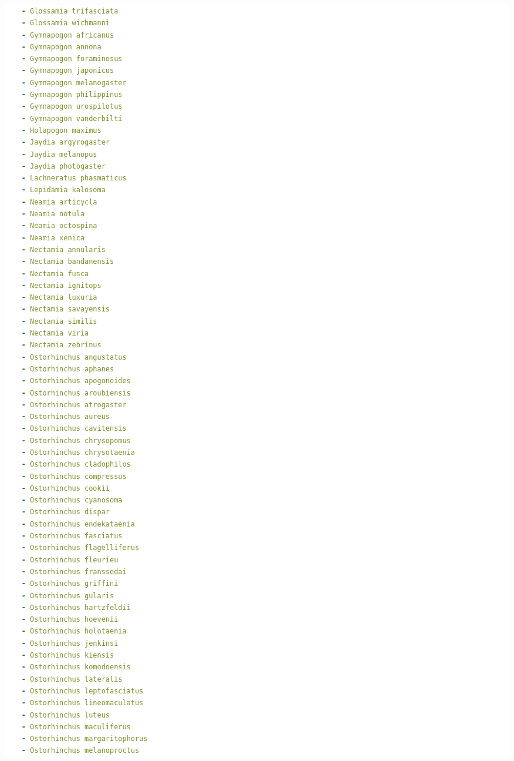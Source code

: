 ```yaml
    - Glossamia trifasciata
    - Glossamia wichmanni
    - Gymnapogon africanus
    - Gymnapogon annona
    - Gymnapogon foraminosus
    - Gymnapogon japonicus
    - Gymnapogon melanogaster
    - Gymnapogon philippinus
    - Gymnapogon urospilotus
    - Gymnapogon vanderbilti
    - Holapogon maximus
    - Jaydia argyrogaster
    - Jaydia melanopus
    - Jaydia photogaster
    - Lachneratus phasmaticus
    - Lepidamia kalosoma
    - Neamia articycla
    - Neamia notula
    - Neamia octospina
    - Neamia xenica
    - Nectamia annularis
    - Nectamia bandanensis
    - Nectamia fusca
    - Nectamia ignitops
    - Nectamia luxuria
    - Nectamia savayensis
    - Nectamia similis
    - Nectamia viria
    - Nectamia zebrinus
    - Ostorhinchus angustatus
    - Ostorhinchus aphanes
    - Ostorhinchus apogonoides
    - Ostorhinchus aroubiensis
    - Ostorhinchus atrogaster
    - Ostorhinchus aureus
    - Ostorhinchus cavitensis
    - Ostorhinchus chrysopomus
    - Ostorhinchus chrysotaenia
    - Ostorhinchus cladophilos
    - Ostorhinchus compressus
    - Ostorhinchus cookii
    - Ostorhinchus cyanosoma
    - Ostorhinchus dispar
    - Ostorhinchus endekataenia
    - Ostorhinchus fasciatus
    - Ostorhinchus flagelliferus
    - Ostorhinchus fleurieu
    - Ostorhinchus franssedai
    - Ostorhinchus griffini
    - Ostorhinchus gularis
    - Ostorhinchus hartzfeldii
    - Ostorhinchus hoevenii
    - Ostorhinchus holotaenia
    - Ostorhinchus jenkinsi
    - Ostorhinchus kiensis
    - Ostorhinchus komodoensis
    - Ostorhinchus lateralis
    - Ostorhinchus leptofasciatus
    - Ostorhinchus lineomaculatus
    - Ostorhinchus luteus
    - Ostorhinchus maculiferus
    - Ostorhinchus margaritophorus
    - Ostorhinchus melanoproctus
```